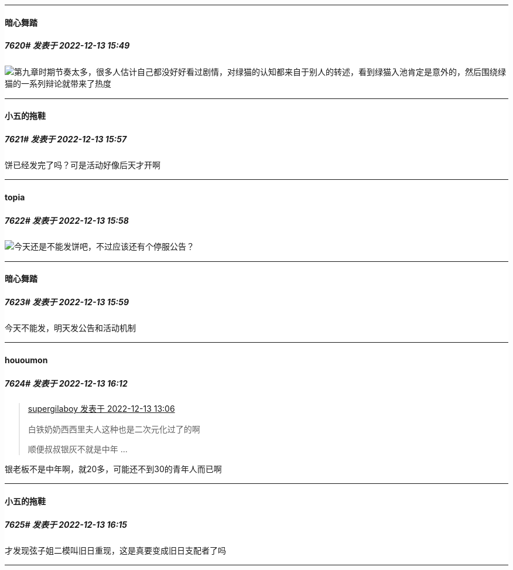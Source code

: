 *****

####  暗心舞踏  
##### 7620#       发表于 2022-12-13 15:49

<img src="https://static.saraba1st.com/image/smiley/face2017/067.png" referrerpolicy="no-referrer">第九章时期节奏太多，很多人估计自己都没好好看过剧情，对绿猫的认知都来自于别人的转述，看到绿猫入池肯定是意外的，然后围绕绿猫的一系列辩论就带来了热度



*****

####  小五的拖鞋  
##### 7621#       发表于 2022-12-13 15:57

饼已经发完了吗？可是活动好像后天才开啊

*****

####  topia  
##### 7622#       发表于 2022-12-13 15:58

<img src="https://static.saraba1st.com/image/smiley/face2017/001.png" referrerpolicy="no-referrer">今天还是不能发饼吧，不过应该还有个停服公告？

*****

####  暗心舞踏  
##### 7623#       发表于 2022-12-13 15:59

今天不能发，明天发公告和活动机制



*****

####  hououmon  
##### 7624#       发表于 2022-12-13 16:12

<blockquote><a href="httphttps://bbs.saraba1st.com/2b/forum.php?mod=redirect&amp;goto=findpost&amp;pid=58919329&amp;ptid=2101761" target="_blank">supergilaboy 发表于 2022-12-13 13:06</a>

白铁奶奶西西里夫人这种也是二次元化过了的啊

顺便叔叔银灰不就是中年 ...</blockquote>
银老板不是中年啊，就20多，可能还不到30的青年人而已啊



*****

####  小五的拖鞋  
##### 7625#       发表于 2022-12-13 16:15

才发现弦子姐二模叫旧日重现，这是真要变成旧日支配者了吗



*****
